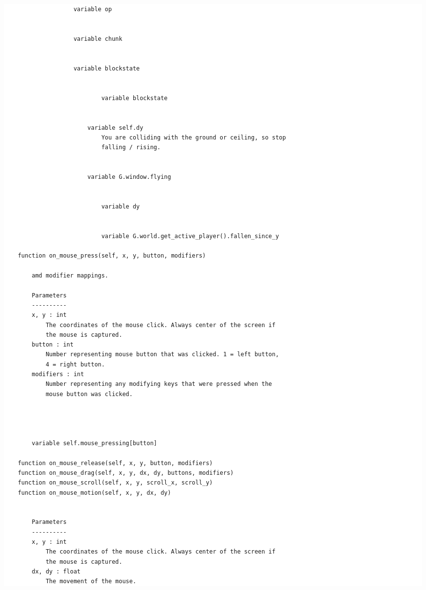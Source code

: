 
                        variable op


                        variable chunk


                        variable blockstate


                                variable blockstate


                            variable self.dy
                                You are colliding with the ground or ceiling, so stop
                                falling / rising.


                            variable G.window.flying


                                variable dy


                                variable G.world.get_active_player().fallen_since_y

        function on_mouse_press(self, x, y, button, modifiers)
            
            amd modifier mappings.
    
            Parameters
            ----------
            x, y : int
                The coordinates of the mouse click. Always center of the screen if
                the mouse is captured.
            button : int
                Number representing mouse button that was clicked. 1 = left button,
                4 = right button.
            modifiers : int
                Number representing any modifying keys that were pressed when the
                mouse button was clicked.
    
            


            variable self.mouse_pressing[button]

        function on_mouse_release(self, x, y, button, modifiers)
        function on_mouse_drag(self, x, y, dx, dy, buttons, modifiers)
        function on_mouse_scroll(self, x, y, scroll_x, scroll_y)
        function on_mouse_motion(self, x, y, dx, dy)
            
    
            Parameters
            ----------
            x, y : int
                The coordinates of the mouse click. Always center of the screen if
                the mouse is captured.
            dx, dy : float
                The movement of the mouse.
    
            
